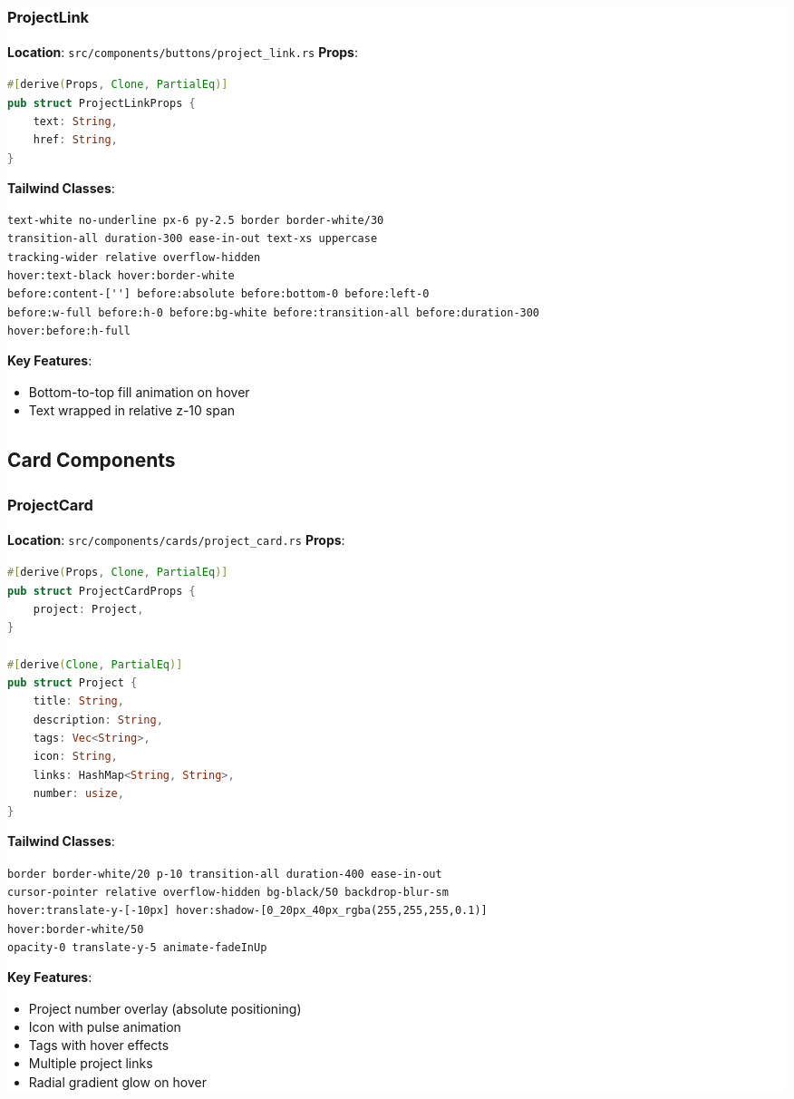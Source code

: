 ### ProjectLink
**Location**: `src/components/buttons/project_link.rs`
**Props**:
```rust
#[derive(Props, Clone, PartialEq)]
pub struct ProjectLinkProps {
    text: String,
    href: String,
}
```
**Tailwind Classes**:
```
text-white no-underline px-6 py-2.5 border border-white/30
transition-all duration-300 ease-in-out text-xs uppercase
tracking-wider relative overflow-hidden
hover:text-black hover:border-white
before:content-[''] before:absolute before:bottom-0 before:left-0
before:w-full before:h-0 before:bg-white before:transition-all before:duration-300
hover:before:h-full
```
**Key Features**:
- Bottom-to-top fill animation on hover
- Text wrapped in relative z-10 span

## Card Components

### ProjectCard
**Location**: `src/components/cards/project_card.rs`
**Props**:
```rust
#[derive(Props, Clone, PartialEq)]
pub struct ProjectCardProps {
    project: Project,
}

#[derive(Clone, PartialEq)]
pub struct Project {
    title: String,
    description: String,
    tags: Vec<String>,
    icon: String,
    links: HashMap<String, String>,
    number: usize,
}
```
**Tailwind Classes**:
```
border border-white/20 p-10 transition-all duration-400 ease-in-out
cursor-pointer relative overflow-hidden bg-black/50 backdrop-blur-sm
hover:translate-y-[-10px] hover:shadow-[0_20px_40px_rgba(255,255,255,0.1)]
hover:border-white/50
opacity-0 translate-y-5 animate-fadeInUp
```
**Key Features**:
- Project number overlay (absolute positioning)
- Icon with pulse animation
- Tags with hover effects
- Multiple project links
- Radial gradient glow on hover
